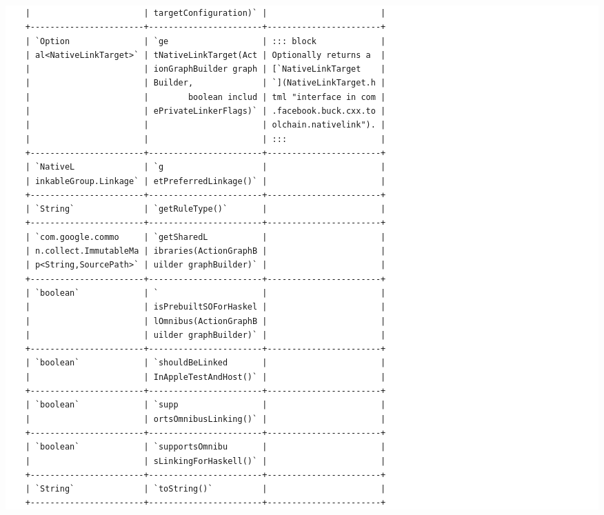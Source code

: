         |                       | targetConfiguration)` |                       |
        +-----------------------+-----------------------+-----------------------+
        | `Option               | `ge                   | ::: block             |
        | al<NativeLinkTarget>` | tNativeLinkTarget​(Act | Optionally returns a  |
        |                       | ionGraphBuilder graph | [`NativeLinkTarget    |
        |                       | Builder,              | `](NativeLinkTarget.h |
        |                       |        boolean includ | tml "interface in com |
        |                       | ePrivateLinkerFlags)` | .facebook.buck.cxx.to |
        |                       |                       | olchain.nativelink"). |
        |                       |                       | :::                   |
        +-----------------------+-----------------------+-----------------------+
        | `NativeL              | `g                    |                       |
        | inkableGroup.Linkage` | etPreferredLinkage()` |                       |
        +-----------------------+-----------------------+-----------------------+
        | `String`              | `getRuleType()`       |                       |
        +-----------------------+-----------------------+-----------------------+
        | `com.google.commo     | `getSharedL           |                       |
        | n.collect.ImmutableMa | ibraries​(ActionGraphB |                       |
        | p<String,​SourcePath>` | uilder graphBuilder)` |                       |
        +-----------------------+-----------------------+-----------------------+
        | `boolean`             | `                     |                       |
        |                       | isPrebuiltSOForHaskel |                       |
        |                       | lOmnibus​(ActionGraphB |                       |
        |                       | uilder graphBuilder)` |                       |
        +-----------------------+-----------------------+-----------------------+
        | `boolean`             | `shouldBeLinked       |                       |
        |                       | InAppleTestAndHost()` |                       |
        +-----------------------+-----------------------+-----------------------+
        | `boolean`             | `supp                 |                       |
        |                       | ortsOmnibusLinking()` |                       |
        +-----------------------+-----------------------+-----------------------+
        | `boolean`             | `supportsOmnibu       |                       |
        |                       | sLinkingForHaskell()` |                       |
        +-----------------------+-----------------------+-----------------------+
        | `String`              | `toString()`          |                       |
        +-----------------------+-----------------------+-----------------------+
